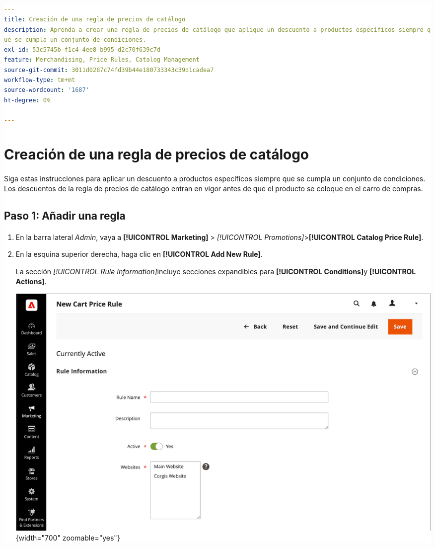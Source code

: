 ```yaml
---
title: Creación de una regla de precios de catálogo
description: Aprenda a crear una regla de precios de catálogo que aplique un descuento a productos específicos siempre que se cumpla un conjunto de condiciones.
exl-id: 53c5745b-f1c4-4ee8-b995-d2c70f639c7d
feature: Merchandising, Price Rules, Catalog Management
source-git-commit: 3011d0287c74fd39b44e180733343c39d1cadea7
workflow-type: tm+mt
source-wordcount: '1687'
ht-degree: 0%

---
```


# Creación de una regla de precios de catálogo

Siga estas instrucciones para aplicar un descuento a productos específicos siempre que se cumpla un conjunto de condiciones. Los descuentos de la regla de precios de catálogo entran en vigor antes de que el producto se coloque en el carro de compras.

## Paso 1: Añadir una regla

1. En la barra lateral _Admin_, vaya a **[!UICONTROL Marketing]** > _[!UICONTROL Promotions]_>**[!UICONTROL Catalog Price Rule]**.

1. En la esquina superior derecha, haga clic en **[!UICONTROL Add New Rule]**.

   La sección _[!UICONTROL Rule Information]_&#x200B;incluye secciones expandibles para **[!UICONTROL Conditions]**&#x200B;y **[!UICONTROL Actions]**.

   ![Regla de precios de catálogo: información](./assets/price-rule-catalog-new-ee.png){width="700" zoomable="yes"}
